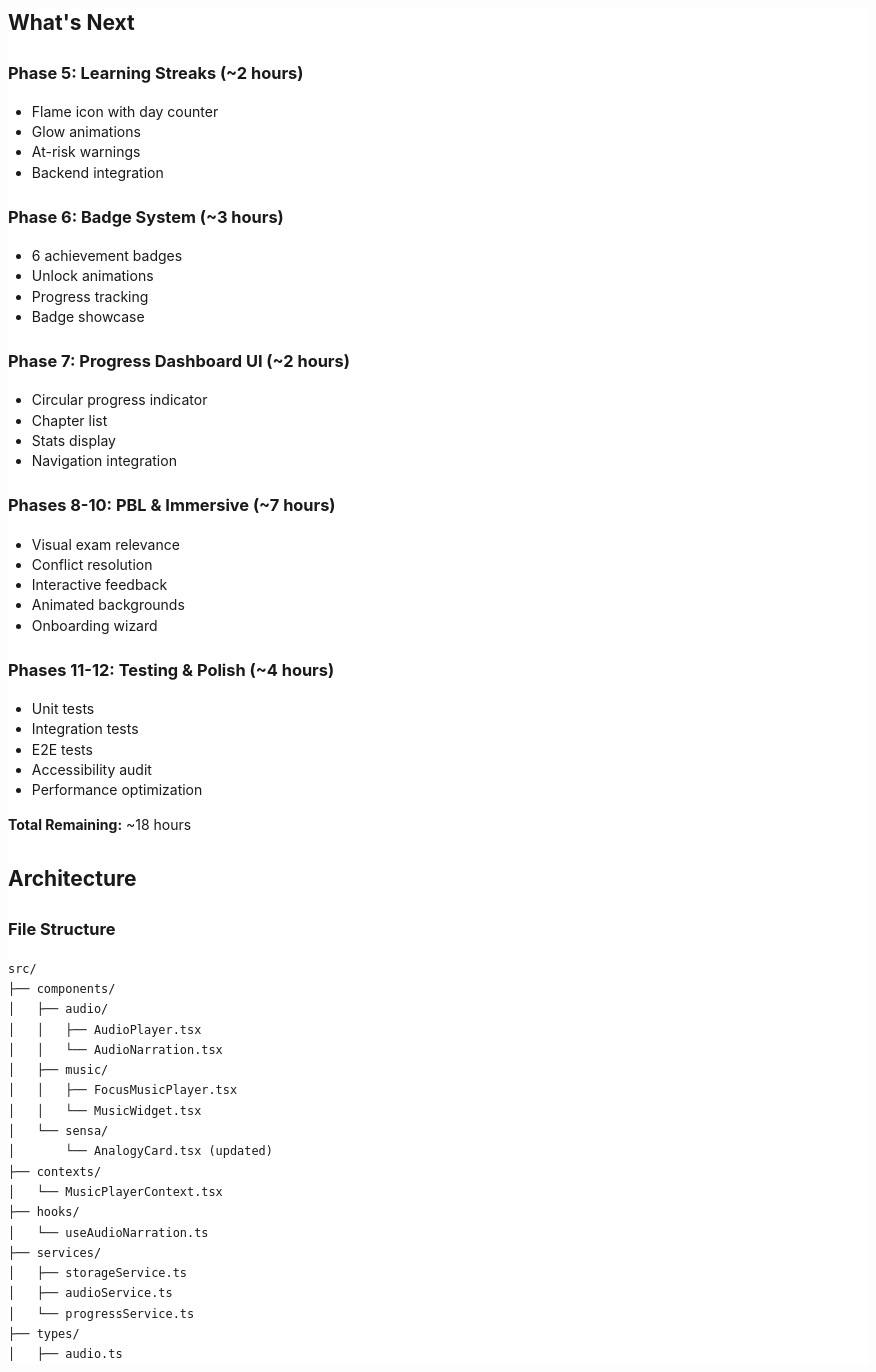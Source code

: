 ## What's Next

### Phase 5: Learning Streaks (~2 hours)
- Flame icon with day counter
- Glow animations
- At-risk warnings
- Backend integration

### Phase 6: Badge System (~3 hours)
- 6 achievement badges
- Unlock animations
- Progress tracking
- Badge showcase

### Phase 7: Progress Dashboard UI (~2 hours)
- Circular progress indicator
- Chapter list
- Stats display
- Navigation integration

### Phases 8-10: PBL & Immersive (~7 hours)
- Visual exam relevance
- Conflict resolution
- Interactive feedback
- Animated backgrounds
- Onboarding wizard

### Phases 11-12: Testing & Polish (~4 hours)
- Unit tests
- Integration tests
- E2E tests
- Accessibility audit
- Performance optimization

**Total Remaining:** ~18 hours

## Architecture

### File Structure

```
src/
├── components/
│   ├── audio/
│   │   ├── AudioPlayer.tsx
│   │   └── AudioNarration.tsx
│   ├── music/
│   │   ├── FocusMusicPlayer.tsx
│   │   └── MusicWidget.tsx
│   └── sensa/
│       └── AnalogyCard.tsx (updated)
├── contexts/
│   └── MusicPlayerContext.tsx
├── hooks/
│   └── useAudioNarration.ts
├── services/
│   ├── storageService.ts
│   ├── audioService.ts
│   └── progressService.ts
├── types/
│   ├── audio.ts
```